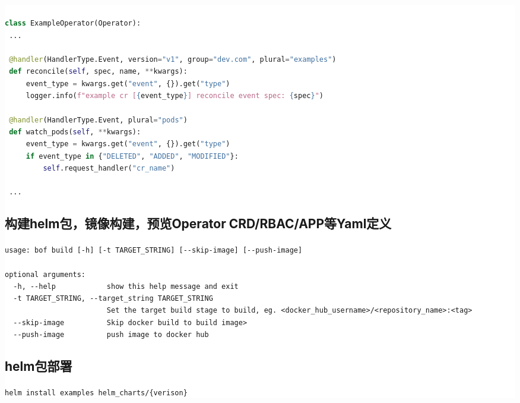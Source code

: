    ```python

class ExampleOperator(Operator):
    ...

    @handler(HandlerType.Event, version="v1", group="dev.com", plural="examples")
    def reconcile(self, spec, name, **kwargs):
        event_type = kwargs.get("event", {}).get("type")
        logger.info(f"example cr [{event_type}] reconcile event spec: {spec}")

    @handler(HandlerType.Event, plural="pods")
    def watch_pods(self, **kwargs):
        event_type = kwargs.get("event", {}).get("type")
        if event_type in {"DELETED", "ADDED", "MODIFIED"}:
            self.request_handler("cr_name")

    ...
 ```

## 构建helm包，镜像构建，预览Operator CRD/RBAC/APP等Yaml定义

```shell
usage: bof build [-h] [-t TARGET_STRING] [--skip-image] [--push-image]

optional arguments:
  -h, --help            show this help message and exit
  -t TARGET_STRING, --target_string TARGET_STRING
                        Set the target build stage to build, eg. <docker_hub_username>/<repository_name>:<tag>
  --skip-image          Skip docker build to build image>
  --push-image          push image to docker hub
```

## helm包部署

```shell
helm install examples helm_charts/{verison}
```